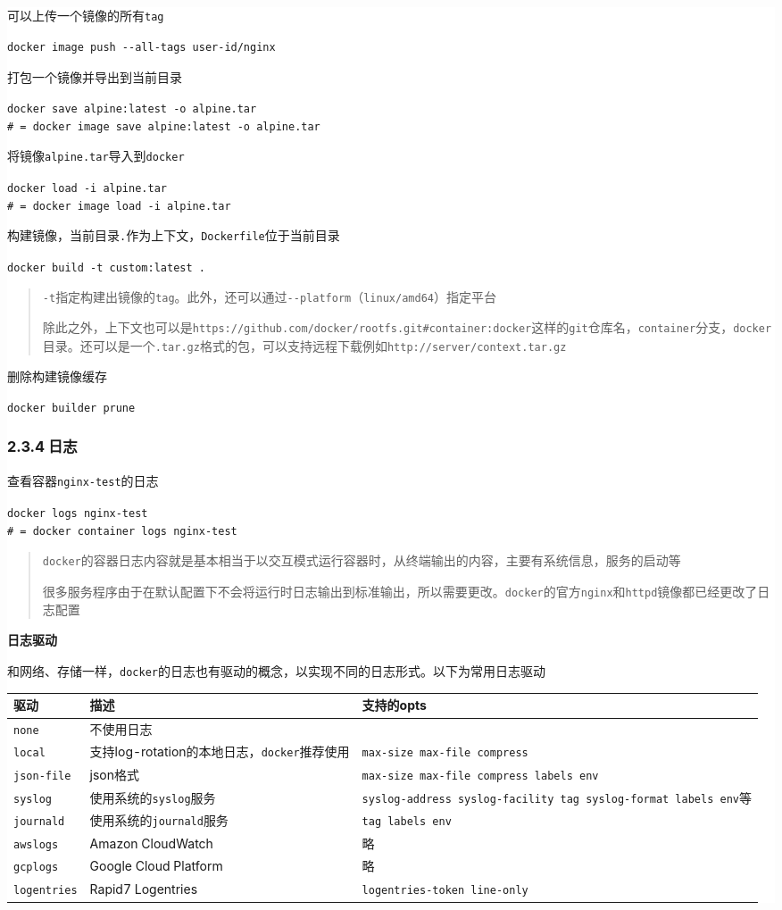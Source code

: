 可以上传一个镜像的所有`tag`

```shell
docker image push --all-tags user-id/nginx
```

打包一个镜像并导出到当前目录

```shell
docker save alpine:latest -o alpine.tar
# = docker image save alpine:latest -o alpine.tar
```

将镜像`alpine.tar`导入到`docker`

```shell
docker load -i alpine.tar
# = docker image load -i alpine.tar
```

构建镜像，当前目录`.`作为上下文，`Dockerfile`位于当前目录


```shell
docker build -t custom:latest .
```

> `-t`指定构建出镜像的`tag`。此外，还可以通过`--platform`（`linux/amd64`）指定平台
>
> 除此之外，上下文也可以是`https://github.com/docker/rootfs.git#container:docker`这样的`git`仓库名，`container`分支，`docker`目录。还可以是一个`.tar.gz`格式的包，可以支持远程下载例如`http://server/context.tar.gz`

删除构建镜像缓存

```shell
docker builder prune
```

### 2.3.4 日志

查看容器`nginx-test`的日志

```shell
docker logs nginx-test
# = docker container logs nginx-test
```

> `docker`的容器日志内容就是基本相当于以交互模式运行容器时，从终端输出的内容，主要有系统信息，服务的启动等
>
> 很多服务程序由于在默认配置下不会将运行时日志输出到标准输出，所以需要更改。`docker`的官方`nginx`和`httpd`镜像都已经更改了日志配置

**日志驱动**

和网络、存储一样，`docker`的日志也有驱动的概念，以实现不同的日志形式。以下为常用日志驱动

| 驱动 | 描述 | 支持的opts |
| :- | :- | :- |
| `none` | 不使用日志 |  |
| `local` | 支持log-rotation的本地日志，`docker`推荐使用 | `max-size max-file compress` |
| `json-file` | json格式 | `max-size max-file compress labels env` |
| `syslog` | 使用系统的`syslog`服务 | `syslog-address syslog-facility tag syslog-format labels env`等 |
| `journald` | 使用系统的`journald`服务 | `tag labels env` |
| `awslogs` | Amazon CloudWatch | 略 |
| `gcplogs` | Google Cloud Platform | 略 |
| `logentries` | Rapid7 Logentries | `logentries-token line-only` |
